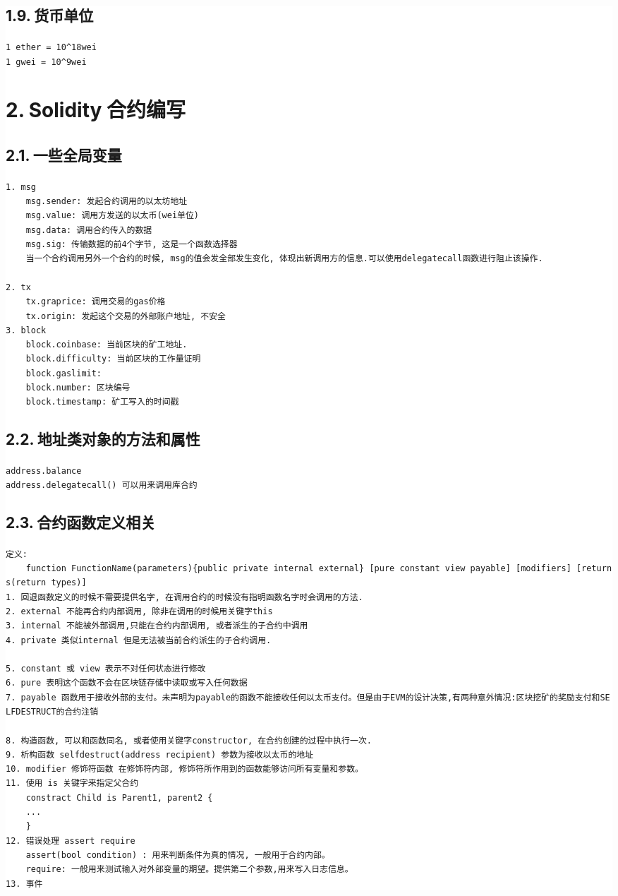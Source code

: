 ## 1.9. 货币单位
```
1 ether = 10^18wei
1 gwei = 10^9wei
```




# 2. Solidity 合约编写
## 2.1. 一些全局变量
```
1. msg
    msg.sender: 发起合约调用的以太坊地址
    msg.value: 调用方发送的以太币(wei单位)
    msg.data: 调用合约传入的数据
    msg.sig: 传输数据的前4个字节, 这是一个函数选择器
    当一个合约调用另外一个合约的时候, msg的值会发全部发生变化, 体现出新调用方的信息.可以使用delegatecall函数进行阻止该操作.
    
2. tx
    tx.graprice: 调用交易的gas价格
    tx.origin: 发起这个交易的外部账户地址, 不安全
3. block
    block.coinbase: 当前区块的矿工地址.
    block.difficulty: 当前区块的工作量证明
    block.gaslimit: 
    block.number: 区块编号
    block.timestamp: 矿工写入的时间戳
```
## 2.2. 地址类对象的方法和属性
```
address.balance
address.delegatecall() 可以用来调用库合约

```

## 2.3. 合约函数定义相关
````
定义: 
    function FunctionName(parameters){public private internal external} [pure constant view payable] [modifiers] [returns(return types)]
1. 回退函数定义的时候不需要提供名字, 在调用合约的时候没有指明函数名字时会调用的方法.
2. external 不能再合约内部调用, 除非在调用的时候用关键字this
3. internal 不能被外部调用,只能在合约内部调用, 或者派生的子合约中调用
4. private 类似internal 但是无法被当前合约派生的子合约调用.

5. constant 或 view 表示不对任何状态进行修改
6. pure 表明这个函数不会在区块链存储中读取或写入任何数据
7. payable 函数用于接收外部的支付。未声明为payable的函数不能接收任何以太币支付。但是由于EVM的设计决策,有两种意外情况:区块挖矿的奖励支付和SELFDESTRUCT的合约注销

8. 构造函数, 可以和函数同名, 或者使用关键字constructor, 在合约创建的过程中执行一次.
9. 析构函数 selfdestruct(address recipient) 参数为接收以太币的地址
10. modifier 修饰符函数 在修饰符内部, 修饰符所作用到的函数能够访问所有变量和参数。
11. 使用 is 关键字来指定父合约
    constract Child is Parent1, parent2 {
    ... 
    }
12. 错误处理 assert require 
    assert(bool condition) : 用来判断条件为真的情况, 一般用于合约内部。
    require: 一般用来测试输入对外部变量的期望。提供第二个参数,用来写入日志信息。
13. 事件
````